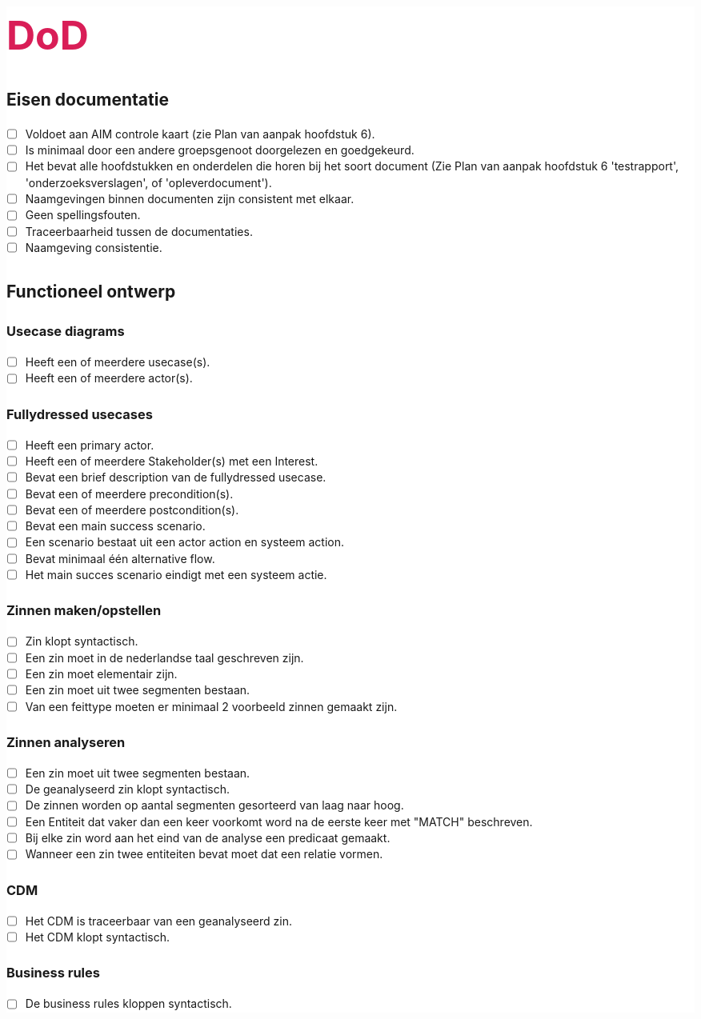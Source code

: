 <div style="color:#d91e57; font-size: 50px; font-weight: bold;">DoD</div>

## Eisen documentatie
- [ ] Voldoet aan AIM controle kaart (zie Plan van aanpak hoofdstuk 6).
- [ ] Is minimaal door een andere groepsgenoot doorgelezen en goedgekeurd.
- [ ] Het bevat alle hoofdstukken en onderdelen die horen bij het soort document (Zie Plan van aanpak hoofdstuk 6 'testrapport', 'onderzoeksverslagen', of 'opleverdocument').
- [ ] Naamgevingen binnen documenten zijn consistent met elkaar.
- [ ] Geen spellingsfouten.
- [ ] Traceerbaarheid tussen de documentaties.
- [ ] Naamgeving consistentie.

## Functioneel ontwerp
### Usecase diagrams
- [ ] Heeft een of meerdere usecase(s).
- [ ] Heeft een of meerdere actor(s).

### Fullydressed usecases
- [ ] Heeft een primary actor.
- [ ] Heeft een of meerdere Stakeholder(s) met een Interest.
- [ ] Bevat een brief description van de fullydressed usecase.
- [ ] Bevat een of meerdere precondition(s).
- [ ] Bevat een of meerdere postcondition(s).
- [ ] Bevat een main success scenario.
- [ ] Een scenario bestaat uit een actor action en systeem action.
- [ ] Bevat minimaal één alternative flow.
- [ ] Het main succes scenario eindigt met een systeem actie.

### Zinnen maken/opstellen
- [ ] Zin klopt syntactisch.
- [ ] Een zin moet in de nederlandse taal geschreven zijn.
- [ ] Een zin moet elementair zijn.
- [ ] Een zin moet uit twee segmenten bestaan.
- [ ] Van een feittype moeten er minimaal 2 voorbeeld zinnen gemaakt zijn.

### Zinnen analyseren
- [ ] Een zin moet uit twee segmenten bestaan.
- [ ] De geanalyseerd zin klopt syntactisch.
- [ ] De zinnen worden op aantal segmenten gesorteerd van laag naar hoog.
- [ ] Een Entiteit dat vaker dan een keer voorkomt word na de eerste keer met "MATCH" beschreven.
- [ ] Bij elke zin word aan het eind van de analyse een predicaat gemaakt.
- [ ] Wanneer een zin twee entiteiten bevat moet dat een relatie vormen.

### CDM
- [ ] Het CDM is traceerbaar van een geanalyseerd zin.
- [ ] Het CDM klopt syntactisch.

### Business rules
- [ ] De business rules kloppen syntactisch.
